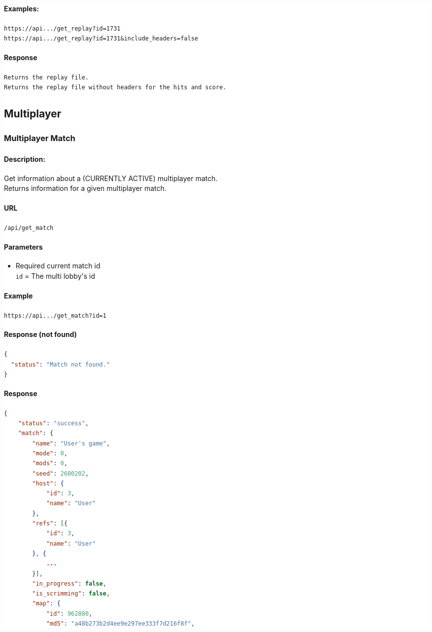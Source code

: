 #### Examples:
```md
https://api.../get_replay?id=1731
https://api.../get_replay?id=1731&include_headers=false
```

#### Response
```brainfuck
Returns the replay file.
Returns the replay file without headers for the hits and score.
```

## Multiplayer

### Multiplayer Match

#### Description:<br>
Get information about a (CURRENTLY ACTIVE) multiplayer match.<br>
Returns information for a given multiplayer match.

#### URL
```
/api/get_match
```

#### Parameters
* Required current match id<br>
`id` = The multi lobby's id

#### Example
```md
https://api.../get_match?id=1
```

#### Response (not found)
```json
{
  "status": "Match not found."
}
```

#### Response
```json
{
    "status": "success",
    "match": {
        "name": "User's game",
        "mode": 0,
        "mods": 0,
        "seed": 2600202,
        "host": {
            "id": 3,
            "name": "User"
        },
        "refs": [{
            "id": 3,
            "name": "User"
        }, {
            ...
        }],
        "in_progress": false,
        "is_scrimming": false,
        "map": {
            "id": 962880,
            "md5": "a48b273b2d4ee9e297ee333f7d216f8f",
```